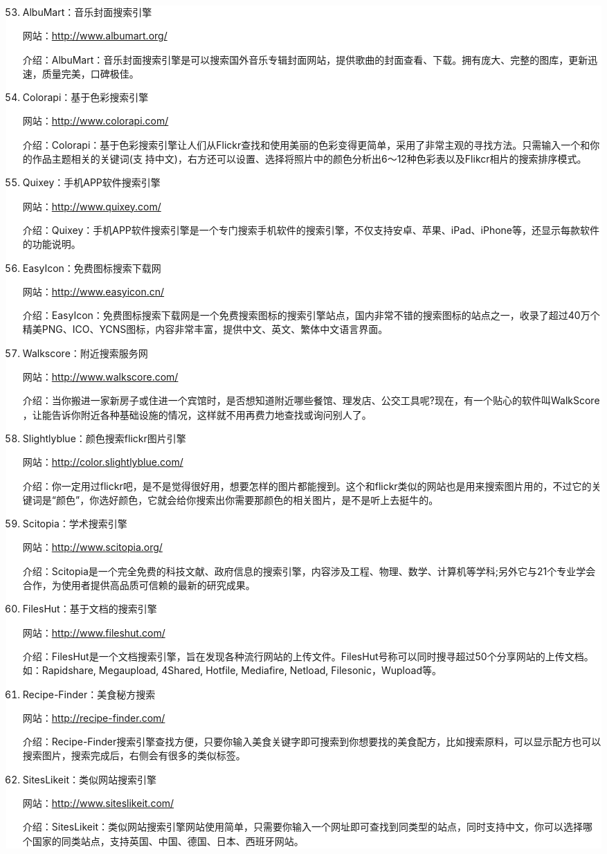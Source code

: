 53. AlbuMart：音乐封面搜索引擎
    
    网站：http://www.albumart.org/
    
    介绍：AlbuMart：音乐封面搜索引擎是可以搜索国外音乐专辑封面网站，提供歌曲的封面查看、下载。拥有庞大、完整的图库，更新迅速，质量完美，口碑极佳。

54. Colorapi：基于色彩搜索引擎
    
    网站：http://www.colorapi.com/
    
    介绍：Colorapi：基于色彩搜索引擎让人们从Flickr查找和使用美丽的色彩变得更简单，采用了非常主观的寻找方法。只需输入一个和你的作品主题相关的关键词(支 持中文)，右方还可以设置、选择将照片中的颜色分析出6～12种色彩表以及Flikcr相片的搜索排序模式。

55. Quixey：手机APP软件搜索引擎
    
    网站：http://www.quixey.com/
    
    介绍：Quixey：手机APP软件搜索引擎是一个专门搜索手机软件的搜索引擎，不仅支持安卓、苹果、iPad、iPhone等，还显示每款软件的功能说明。

56. EasyIcon：免费图标搜索下载网
    
    网站：http://www.easyicon.cn/
    
    介绍：EasyIcon：免费图标搜索下载网是一个免费搜索图标的搜索引擎站点，国内非常不错的搜索图标的站点之一，收录了超过40万个精美PNG、ICO、YCNS图标，内容非常丰富，提供中文、英文、繁体中文语言界面。

57. Walkscore：附近搜索服务网
    
    网站：http://www.walkscore.com/
    
    介绍：当你搬进一家新房子或住进一个宾馆时，是否想知道附近哪些餐馆、理发店、公交工具呢?现在，有一个贴心的软件叫WalkScore ，让能告诉你附近各种基础设施的情况，这样就不用再费力地查找或询问别人了。

58. Slightlyblue：颜色搜索flickr图片引擎
    
    网站：http://color.slightlyblue.com/
    
    介绍：你一定用过flickr吧，是不是觉得很好用，想要怎样的图片都能搜到。这个和flickr类似的网站也是用来搜索图片用的，不过它的关键词是“颜色”，你选好颜色，它就会给你搜索出你需要那颜色的相关图片，是不是听上去挺牛的。

59. Scitopia：学术搜索引擎
    
    网站：http://www.scitopia.org/
    
    介绍：Scitopia是一个完全免费的科技文献、政府信息的搜索引擎，内容涉及工程、物理、数学、计算机等学科;另外它与21个专业学会合作，为使用者提供高品质可信赖的最新的研究成果。

60. FilesHut：基于文档的搜索引擎
    
    网站：http://www.fileshut.com/
    
    介绍：FilesHut是一个文档搜索引擎，旨在发现各种流行网站的上传文件。FilesHut号称可以同时搜寻超过50个分享网站的上传文档。如：Rapidshare, Megaupload, 4Shared, Hotfile, Mediafire, Netload, Filesonic，Wupload等。

61. Recipe-Finder：美食秘方搜索
    
    网站：http://recipe-finder.com/
    
    介绍：Recipe-Finder搜索引擎查找方便，只要你输入美食关键字即可搜索到你想要找的美食配方，比如搜索原料，可以显示配方也可以搜索图片，搜索完成后，右侧会有很多的类似标签。

62. SitesLikeit：类似网站搜索引擎
    
    网站：http://www.siteslikeit.com/
    
    介绍：SitesLikeit：类似网站搜索引擎网站使用简单，只需要你输入一个网址即可查找到同类型的站点，同时支持中文，你可以选择哪个国家的同类站点，支持英国、中国、德国、日本、西班牙网站。
